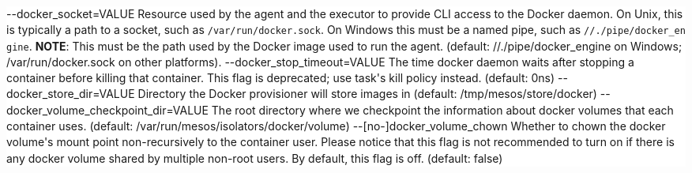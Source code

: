 <tr id="docker_socket">
  <td>
    --docker_socket=VALUE
  </td>
  <td>
Resource used by the agent and the executor to provide CLI access to the
Docker daemon. On Unix, this is typically a path to a socket, such as
<code>/var/run/docker.sock</code>. On Windows this must be a named pipe,
such as <code>//./pipe/docker_engine</code>. <b>NOTE</b>: This must be the path
used by the Docker image used to run the agent. (default:
//./pipe/docker_engine on Windows; /var/run/docker.sock on other
platforms).
  </td>
</tr>

<tr id="docker_stop_timeout">
  <td>
    --docker_stop_timeout=VALUE
  </td>
  <td>
The time docker daemon waits after stopping a container before killing
that container. This flag is deprecated; use task's kill policy instead.
(default: 0ns)
  </td>
</tr>

<tr id="docker_store_dir">
  <td>
    --docker_store_dir=VALUE
  </td>
  <td>
Directory the Docker provisioner will store images in (default: /tmp/mesos/store/docker)
  </td>
</tr>

<tr id="docker_volume_checkpoint_dir">
  <td>
    --docker_volume_checkpoint_dir=VALUE
  </td>
  <td>
The root directory where we checkpoint the information about docker
volumes that each container uses.
(default: /var/run/mesos/isolators/docker/volume)
  </td>
</tr>

<tr id="docker_volume_chown">
  <td>
    --[no-]docker_volume_chown
  </td>
  <td>
Whether to chown the docker volume's mount point non-recursively
to the container user. Please notice that this flag is not recommended
to turn on if there is any docker volume shared by multiple non-root
users. By default, this flag is off. (default: false)
  </td>
</tr>
